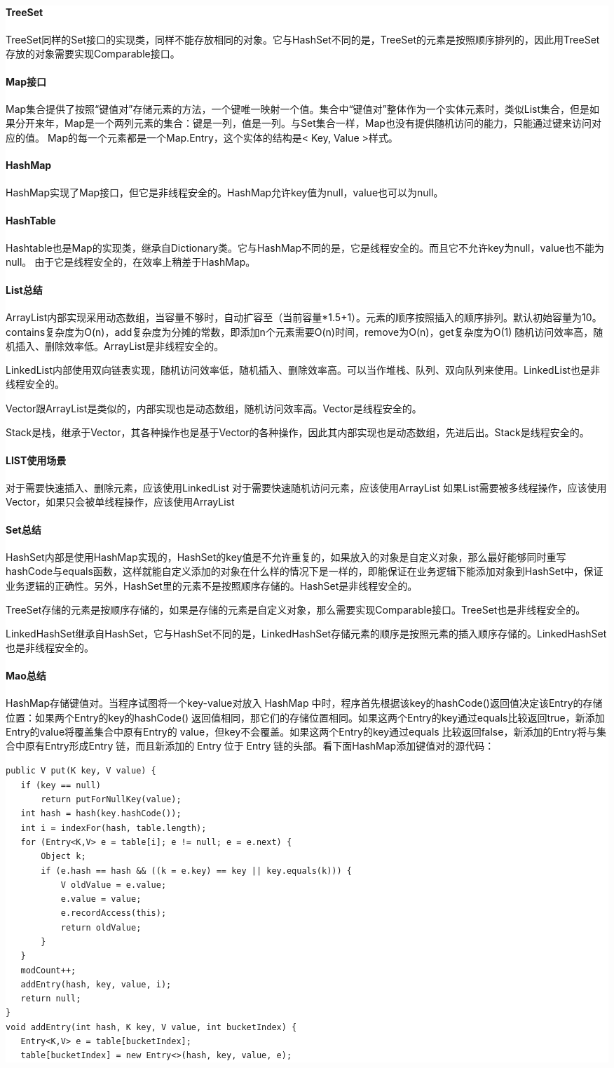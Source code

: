 #### TreeSet
TreeSet同样的Set接口的实现类，同样不能存放相同的对象。它与HashSet不同的是，TreeSet的元素是按照顺序排列的，因此用TreeSet存放的对象需要实现Comparable接口。

#### Map接口
Map集合提供了按照“键值对”存储元素的方法，一个键唯一映射一个值。集合中“键值对”整体作为一个实体元素时，类似List集合，但是如果分开来年，Map是一个两列元素的集合：键是一列，值是一列。与Set集合一样，Map也没有提供随机访问的能力，只能通过键来访问对应的值。
Map的每一个元素都是一个Map.Entry，这个实体的结构是< Key, Value >样式。

#### HashMap
HashMap实现了Map接口，但它是非线程安全的。HashMap允许key值为null，value也可以为null。

#### HashTable
Hashtable也是Map的实现类，继承自Dictionary类。它与HashMap不同的是，它是线程安全的。而且它不允许key为null，value也不能为null。
由于它是线程安全的，在效率上稍差于HashMap。

#### List总结
ArrayList内部实现采用动态数组，当容量不够时，自动扩容至（当前容量*1.5+1）。元素的顺序按照插入的顺序排列。默认初始容量为10。
contains复杂度为O(n)，add复杂度为分摊的常数，即添加n个元素需要O(n)时间，remove为O(n)，get复杂度为O(1)
随机访问效率高，随机插入、删除效率低。ArrayList是非线程安全的。

LinkedList内部使用双向链表实现，随机访问效率低，随机插入、删除效率高。可以当作堆栈、队列、双向队列来使用。LinkedList也是非线程安全的。

Vector跟ArrayList是类似的，内部实现也是动态数组，随机访问效率高。Vector是线程安全的。

Stack是栈，继承于Vector，其各种操作也是基于Vector的各种操作，因此其内部实现也是动态数组，先进后出。Stack是线程安全的。

#### LIST使用场景
对于需要快速插入、删除元素，应该使用LinkedList
对于需要快速随机访问元素，应该使用ArrayList
如果List需要被多线程操作，应该使用Vector，如果只会被单线程操作，应该使用ArrayList
#### Set总结

HashSet内部是使用HashMap实现的，HashSet的key值是不允许重复的，如果放入的对象是自定义对象，那么最好能够同时重写hashCode与equals函数，这样就能自定义添加的对象在什么样的情况下是一样的，即能保证在业务逻辑下能添加对象到HashSet中，保证业务逻辑的正确性。另外，HashSet里的元素不是按照顺序存储的。HashSet是非线程安全的。

TreeSet存储的元素是按顺序存储的，如果是存储的元素是自定义对象，那么需要实现Comparable接口。TreeSet也是非线程安全的。

LinkedHashSet继承自HashSet，它与HashSet不同的是，LinkedHashSet存储元素的顺序是按照元素的插入顺序存储的。LinkedHashSet也是非线程安全的。

#### Mao总结
HashMap存储键值对。当程序试图将一个key-value对放入 HashMap 中时，程序首先根据该key的hashCode()返回值决定该Entry的存储位置：如果两个Entry的key的hashCode() 返回值相同，那它们的存储位置相同。如果这两个Entry的key通过equals比较返回true，新添加Entry的value将覆盖集合中原有Entry的 value，但key不会覆盖。如果这两个Entry的key通过equals 比较返回false，新添加的Entry将与集合中原有Entry形成Entry 链，而且新添加的 Entry 位于 Entry 链的头部。看下面HashMap添加键值对的源代码：

	
	public V put(K key, V value) {
	   if (key == null)
	       return putForNullKey(value);
	   int hash = hash(key.hashCode());
	   int i = indexFor(hash, table.length);
	   for (Entry<K,V> e = table[i]; e != null; e = e.next) {
	       Object k;
	       if (e.hash == hash && ((k = e.key) == key || key.equals(k))) {
	           V oldValue = e.value;
	           e.value = value;
	           e.recordAccess(this);
	           return oldValue;
	       }
	   }
	   modCount++;
	   addEntry(hash, key, value, i);
	   return null;
	}
	void addEntry(int hash, K key, V value, int bucketIndex) {
	   Entry<K,V> e = table[bucketIndex];
	   table[bucketIndex] = new Entry<>(hash, key, value, e);